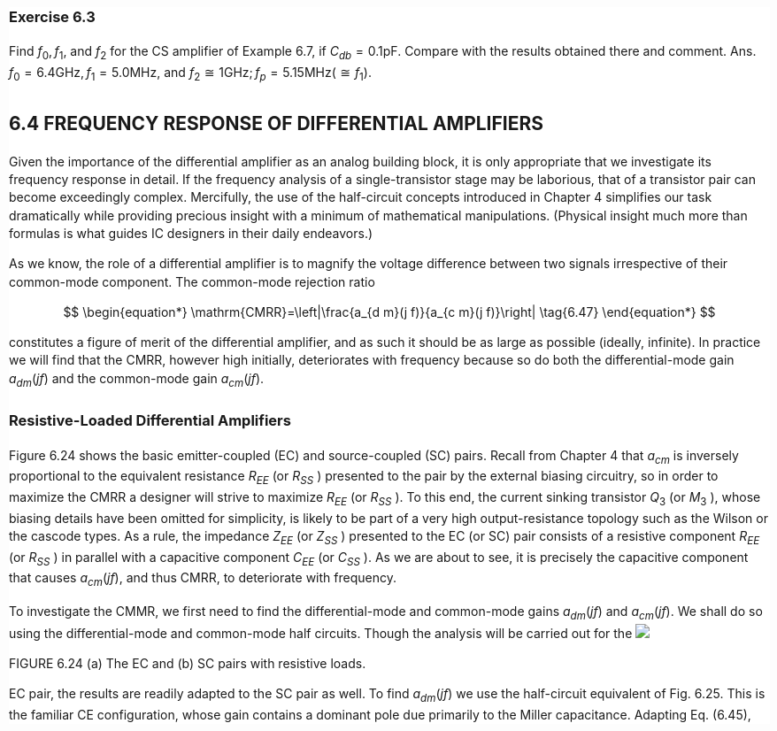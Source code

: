 ### Exercise 6.3

Find $f_{0}, f_{1}$, and $f_{2}$ for the CS amplifier of Example 6.7, if $C_{d b}=0.1 \mathrm{pF}$. Compare with the results obtained there and comment.
Ans. $f_{0}=6.4 \mathrm{GHz}, f_{1}=5.0 \mathrm{MHz}$, and $f_{2} \cong 1 \mathrm{GHz} ; f_{p}=5.15 \mathrm{MHz}\left(\cong f_{1}\right)$.

## 6.4 FREQUENCY RESPONSE OF DIFFERENTIAL AMPLIFIERS

Given the importance of the differential amplifier as an analog building block, it is only appropriate that we investigate its frequency response in detail. If the frequency analysis of a single-transistor stage may be laborious, that of a transistor pair can become exceedingly complex. Mercifully, the use of the half-circuit concepts introduced in Chapter 4 simplifies our task dramatically while providing precious insight with a minimum of mathematical manipulations. (Physical insight much more than formulas is what guides IC designers in their daily endeavors.)

As we know, the role of a differential amplifier is to magnify the voltage difference between two signals irrespective of their common-mode component. The common-mode rejection ratio

$$
\begin{equation*}
\mathrm{CMRR}=\left|\frac{a_{d m}(j f)}{a_{c m}(j f)}\right| \tag{6.47}
\end{equation*}
$$

constitutes a figure of merit of the differential amplifier, and as such it should be as large as possible (ideally, infinite). In practice we will find that the CMRR, however high initially, deteriorates with frequency because so do both the differential-mode gain $a_{d m}(j f)$ and the common-mode gain $a_{c m}(j f)$.

### Resistive-Loaded Differential Amplifiers

Figure 6.24 shows the basic emitter-coupled (EC) and source-coupled (SC) pairs. Recall from Chapter 4 that $a_{c m}$ is inversely proportional to the equivalent resistance $R_{E E}$ (or $R_{S S}$ ) presented to the pair by the external biasing circuitry, so in order to maximize the CMRR a designer will strive to maximize $R_{E E}$ (or $R_{S S}$ ). To this end, the current sinking transistor $Q_{3}$ (or $M_{3}$ ), whose biasing details have been omitted for simplicity, is likely to be part of a very high output-resistance topology such as the Wilson or the cascode types. As a rule, the impedance $Z_{E E}$ (or $Z_{S S}$ ) presented to the EC (or SC) pair consists of a resistive component $R_{E E}$ (or $R_{S S}$ ) in parallel with a capacitive component $C_{E E}$ (or $C_{S S}$ ). As we are about to see, it is precisely the capacitive component that causes $a_{c m}(j f)$, and thus CMRR, to deteriorate with frequency.

To investigate the CMMR, we first need to find the differential-mode and common-mode gains $a_{d m}(j f)$ and $a_{c m}(j f)$. We shall do so using the differential-mode and common-mode half circuits. Though the analysis will be carried out for the
![](https://cdn.mathpix.com/cropped/2024_11_07_10da0ce153b00c68dc1dg-093.jpg?height=738&width=1434&top_left_y=206&top_left_x=201)

FIGURE 6.24 (a) The EC and (b) SC pairs with resistive loads.

EC pair, the results are readily adapted to the SC pair as well. To find $a_{d m}(j f)$ we use the half-circuit equivalent of Fig. 6.25. This is the familiar CE configuration, whose gain contains a dominant pole due primarily to the Miller capacitance. Adapting Eq. (6.45),

